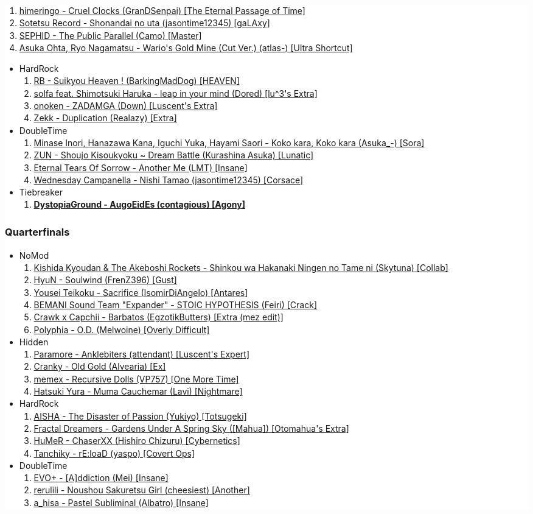   1. [himeringo - Cruel Clocks (GranDSenpai) [The Eternal Passage of Time]](https://osu.ppy.sh/beatmapsets/1728939#osu/3533412)
  2. [Sotetsu Record - Shonandai no uta (jasontime12345) [gaLAxy]](https://osu.ppy.sh/beatmapsets/1435595#osu/3024746)
  3. [SEPHID - The Public Parallel (Camo) [Master]](https://osu.ppy.sh/beatmapsets/1627418#osu/3322445)
  4. [Asuka Ohta, Ryo Nagamatsu - Wario's Gold Mine (Cut Ver.) (atlas-) [Ultra Shortcut]](https://osu.ppy.sh/beatmapsets/1640259#osu/3347941)
- HardRock
  1. [RB - Suikyou Heaven ! (BarkingMadDog) [HEAVEN]](https://osu.ppy.sh/beatmapsets/365920#osu/803121)
  2. [solfa feat. Shimotsuki Haruka - leap in your mind (Dored) [lu^3's Extra]](https://osu.ppy.sh/beatmapsets/911281#osu/1930636)
  3. [onoken - ZADAMGA (Down) [Luscent's Extra]](https://osu.ppy.sh/beatmapsets/1492550#osu/3188917)
  4. [Zekk - Duplication (Realazy) [Extra]](https://osu.ppy.sh/beatmapsets/1132727#osu/2371698)
- DoubleTime
  1. [Minase Inori, Hanazawa Kana, Iguchi Yuka, Hayami Saori - Koko kara, Koko kara (Asuka\_-) [Sora]](https://osu.ppy.sh/beatmapsets/840217#osu/1758793)
  2. [ZUN - Shoujo Kisoukyoku ~ Dream Battle (Kurashina Asuka) [Lunatic]](https://osu.ppy.sh/beatmapsets/1575649#osu/3216909)
  3. [Eternal Tears Of Sorrow - Another Me (LMT) [Insane]](https://osu.ppy.sh/beatmapsets/1271974#osu/3107972)
  4. [Wednesday Campanella - Nishi Tamao (jasontime12345) [Corsace]](https://osu.ppy.sh/beatmapsets/1549805#osu/3167107)
- Tiebreaker
  1. **[DystopiaGround - AugoEidEs (contagious) [Agony]](https://osu.ppy.sh/beatmapsets/1008143#osu/2109961)**

### Quarterfinals

- NoMod
  1. [Kishida Kyoudan & The Akeboshi Rockets - Shinkou wa Hakanaki Ningen no Tame ni (Skytuna) [Collab]](https://osu.ppy.sh/beatmapsets/1153755#osu/2407999)
  2. [HyuN - Soulwind (FrenZ396) [Gust]](https://osu.ppy.sh/beatmapsets/1296379#osu/2689713)
  3. [Yousei Teikoku - Sacrifice (IsomirDiAngelo) [Antares]](https://osu.ppy.sh/beatmapsets/1616051#osu/3299411)
  4. [BEMANI Sound Team "Expander" - STOIC HYPOTHESIS (Feiri) [Crack]](https://osu.ppy.sh/beatmapsets/1415122#osu/2916573)
  5. [Crawk x Capchii - Barbatos (EgzotikButters) [Extra (mez edit)]](https://osu.ppy.sh/beatmapsets/1558044#osu/3182720)
  6. [Polyphia - O.D. (Melwoine) [Overly Difficult]](https://osu.ppy.sh/beatmapsets/1276327#osu/2651794)
- Hidden
  1. [Paramore - Anklebiters (attendant) [Luscent's Expert]](https://osu.ppy.sh/beatmapsets/1512813#osu/3103322)
  2. [Cranky - Old Gold (Alvearia) [Ex]](https://osu.ppy.sh/beatmapsets/1303145#osu/2702495)
  3. [memex - Recursive Dolls (VP757) [One More Time]](https://osu.ppy.sh/beatmapsets/1786175#osu/3659010)
  4. [Hatsuki Yura - Muma Cauchemar (Lavi) [Nightmare]](https://osu.ppy.sh/beatmapsets/1337716#osu/2785676)
- HardRock
  1. [AISHA - The Disaster of Passion (Yukiyo) [Totsugeki]](https://osu.ppy.sh/beatmapsets/1497801#osu/3069924)
  2. [Fractal Dreamers - Gardens Under A Spring Sky ([Mahua]) [Otomahua's Extra]](https://osu.ppy.sh/beatmapsets/985385#osu/2101912)
  3. [HuMeR - ChaserXX (Hishiro Chizuru) [Cybernetics]](https://osu.ppy.sh/beatmapsets/1293408#osu/2771171)
  4. [Tanchiky - rE:loaD (yaspo) [Covert Ops]](https://osu.ppy.sh/beatmapsets/1257562#osu/2613140)
- DoubleTime
  1. [EVO+ - [A]ddiction (Mei) [Insane]](https://osu.ppy.sh/beatmapsets/378803#osu/829336)
  2. [rerulili - Noushou Sakuretsu Girl (cheesiest) [Another]](https://osu.ppy.sh/beatmapsets/196910#osu/530389)
  3. [a_hisa - Pastel Subliminal (Albatro) [Insane]](https://osu.ppy.sh/beatmapsets/603051#osu/1287386)